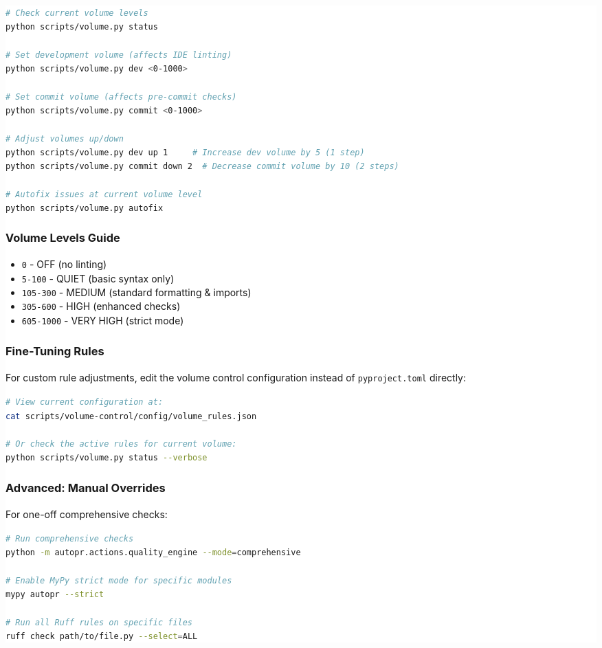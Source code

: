 ```bash
# Check current volume levels
python scripts/volume.py status

# Set development volume (affects IDE linting)
python scripts/volume.py dev <0-1000>

# Set commit volume (affects pre-commit checks)
python scripts/volume.py commit <0-1000>

# Adjust volumes up/down
python scripts/volume.py dev up 1     # Increase dev volume by 5 (1 step)
python scripts/volume.py commit down 2  # Decrease commit volume by 10 (2 steps)

# Autofix issues at current volume level
python scripts/volume.py autofix
```

### Volume Levels Guide

- `0` - OFF (no linting)
- `5-100` - QUIET (basic syntax only)
- `105-300` - MEDIUM (standard formatting & imports)
- `305-600` - HIGH (enhanced checks)
- `605-1000` - VERY HIGH (strict mode)

### Fine-Tuning Rules

For custom rule adjustments, edit the volume control configuration instead of `pyproject.toml`
directly:

```bash
# View current configuration at:
cat scripts/volume-control/config/volume_rules.json

# Or check the active rules for current volume:
python scripts/volume.py status --verbose
```

### Advanced: Manual Overrides

For one-off comprehensive checks:

```bash
# Run comprehensive checks
python -m autopr.actions.quality_engine --mode=comprehensive

# Enable MyPy strict mode for specific modules
mypy autopr --strict

# Run all Ruff rules on specific files
ruff check path/to/file.py --select=ALL
```
